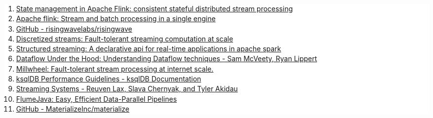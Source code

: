1.  [State management in Apache Flink: consistent stateful distributed stream processing](http://www.vldb.org/pvldb/vol10/p1718-carbone.pdf)
2.  [Apache flink: Stream and batch processing in a single engine](https://asterios.katsifodimos.com/assets/publications/flink-deb.pdf)
3.  [GitHub - risingwavelabs/risingwave](https://github.com/risingwavelabs/risingwave)
4.  [Discretized streams: Fault-tolerant streaming computation at scale](https://people.csail.mit.edu/matei/papers/2013/sosp_spark_streaming.pdf)
5.  [Structured streaming: A declarative api for real-time applications in apache spark](https://cs.stanford.edu/~matei/papers/2018/sigmod_structured_streaming.pdf)
6.  [Dataflow Under the Hood: Understanding Dataflow techniques - Sam McVeety, Ryan Lippert](https://cloud.google.com/blog/products/data-analytics/cloud-batch-and-stream-processing-for-analytics)
7.  [Millwheel: Fault-tolerant stream processing at internet scale.](https://static.googleusercontent.com//images/2023/07/research.google.com/en//pubs/archive/41378.pdf)
8.  [ksqlDB Performance Guidelines - ksqlDB Documentation](https://docs.ksqldb.io/en/latest/operate-and-deploy/performance-guidelines/#topic-repartitioning)
9.  [Streaming Systems - Reuven Lax, Slava Chernyak, and Tyler Akidau](https://www.oreilly.com/library/view/streaming-systems/9781491983867/)
10.  [FlumeJava: Easy, Efficient Data-Parallel Pipelines](https://static.googleusercontent.com/media/research.google.com/en//pubs/archive/35650.pdf)
11.  [GitHub - MaterializeInc/materialize](https://github.com/MaterializeInc/materialize)